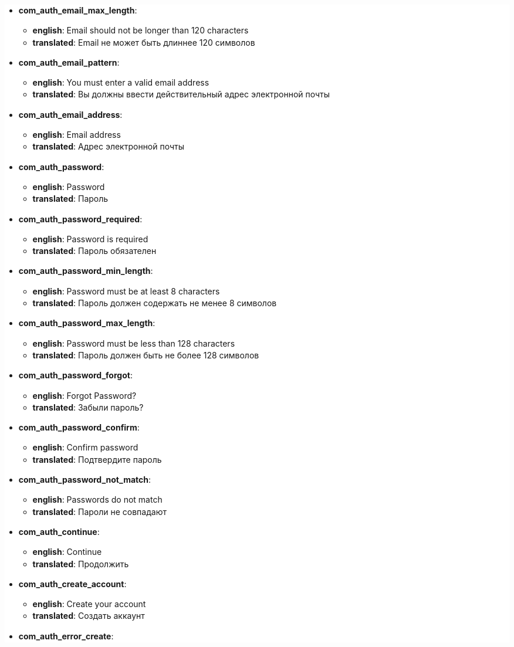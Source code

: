 - **com_auth_email_max_length**:

  - **english**: Email should not be longer than 120 characters
  - **translated**: Email не может быть длиннее 120 символов

- **com_auth_email_pattern**:

  - **english**: You must enter a valid email address
  - **translated**: Вы должны ввести действительный адрес электронной почты

- **com_auth_email_address**:

  - **english**: Email address
  - **translated**: Адрес электронной почты

- **com_auth_password**:

  - **english**: Password
  - **translated**: Пароль

- **com_auth_password_required**:

  - **english**: Password is required
  - **translated**: Пароль обязателен

- **com_auth_password_min_length**:

  - **english**: Password must be at least 8 characters
  - **translated**: Пароль должен содержать не менее 8 символов

- **com_auth_password_max_length**:

  - **english**: Password must be less than 128 characters
  - **translated**: Пароль должен быть не более 128 символов

- **com_auth_password_forgot**:

  - **english**: Forgot Password?
  - **translated**: Забыли пароль?

- **com_auth_password_confirm**:

  - **english**: Confirm password
  - **translated**: Подтвердите пароль

- **com_auth_password_not_match**:

  - **english**: Passwords do not match
  - **translated**: Пароли не совпадают

- **com_auth_continue**:

  - **english**: Continue
  - **translated**: Продолжить

- **com_auth_create_account**:

  - **english**: Create your account
  - **translated**: Создать аккаунт

- **com_auth_error_create**:
